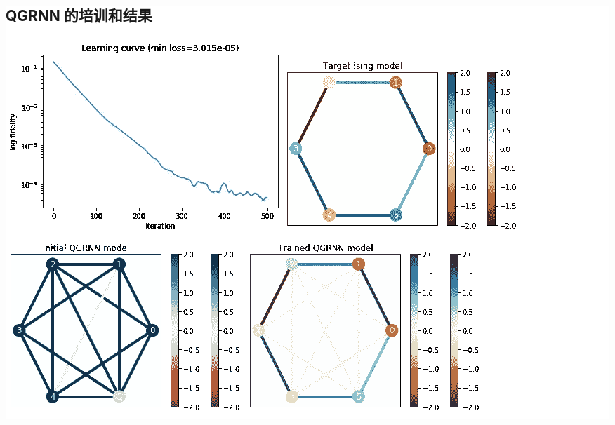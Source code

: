 ## QGRNN 的培训和结果

![](img/6949967f74ea4a9a51b1abc357c36fe2.png)![](img/61a6600c2715585be7342ea7639f3703.png)![](img/564826cdbe03758c896132bb5a3e6ef9.png)![](img/88f8eb9044291315ac3492f843208214.png)
